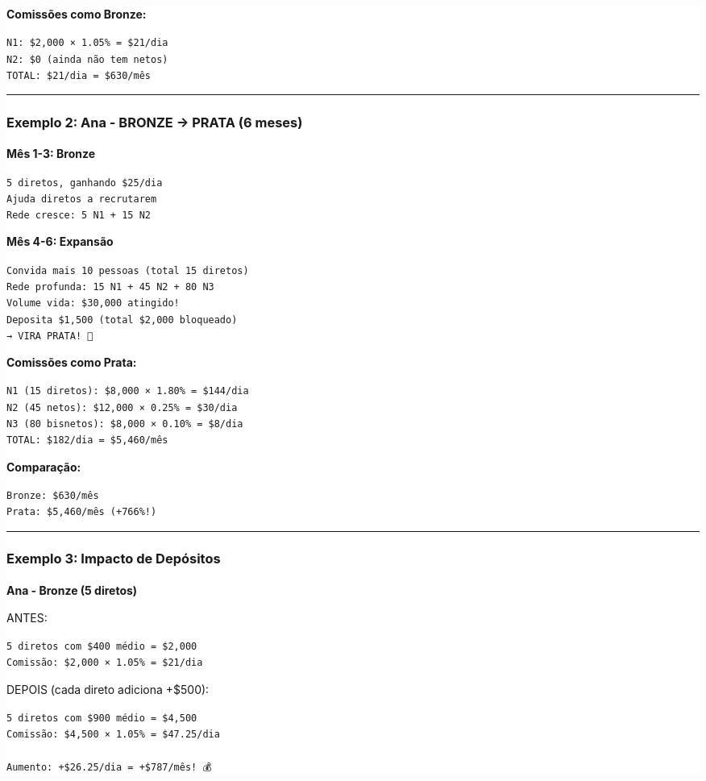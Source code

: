**Comissões como Bronze:**
```
N1: $2,000 × 1.05% = $21/dia
N2: $0 (ainda não tem netos)
TOTAL: $21/dia = $630/mês
```

---

### Exemplo 2: Ana - BRONZE → PRATA (6 meses)

**Mês 1-3: Bronze**
```
5 diretos, ganhando $25/dia
Ajuda diretos a recrutarem
Rede cresce: 5 N1 + 15 N2
```

**Mês 4-6: Expansão**
```
Convida mais 10 pessoas (total 15 diretos)
Rede profunda: 15 N1 + 45 N2 + 80 N3
Volume vida: $30,000 atingido!
Deposita $1,500 (total $2,000 bloqueado)
→ VIRA PRATA! 🥈
```

**Comissões como Prata:**
```
N1 (15 diretos): $8,000 × 1.80% = $144/dia
N2 (45 netos): $12,000 × 0.25% = $30/dia
N3 (80 bisnetos): $8,000 × 0.10% = $8/dia
TOTAL: $182/dia = $5,460/mês
```

**Comparação:**
```
Bronze: $630/mês
Prata: $5,460/mês (+766%!)
```

---

### Exemplo 3: Impacto de Depósitos

**Ana - Bronze (5 diretos)**

ANTES:
```
5 diretos com $400 médio = $2,000
Comissão: $2,000 × 1.05% = $21/dia
```

DEPOIS (cada direto adiciona +$500):
```
5 diretos com $900 médio = $4,500
Comissão: $4,500 × 1.05% = $47.25/dia

Aumento: +$26.25/dia = +$787/mês! 💰
```
